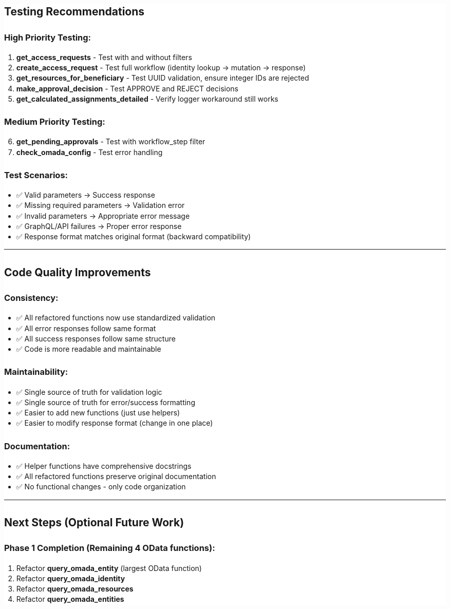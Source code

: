 ## Testing Recommendations

### High Priority Testing:
1. **get_access_requests** - Test with and without filters
2. **create_access_request** - Test full workflow (identity lookup → mutation → response)
3. **get_resources_for_beneficiary** - Test UUID validation, ensure integer IDs are rejected
4. **make_approval_decision** - Test APPROVE and REJECT decisions
5. **get_calculated_assignments_detailed** - Verify logger workaround still works

### Medium Priority Testing:
6. **get_pending_approvals** - Test with workflow_step filter
7. **check_omada_config** - Test error handling

### Test Scenarios:
- ✅ Valid parameters → Success response
- ✅ Missing required parameters → Validation error
- ✅ Invalid parameters → Appropriate error message
- ✅ GraphQL/API failures → Proper error response
- ✅ Response format matches original format (backward compatibility)

---

## Code Quality Improvements

### Consistency:
- ✅ All refactored functions now use standardized validation
- ✅ All error responses follow same format
- ✅ All success responses follow same structure
- ✅ Code is more readable and maintainable

### Maintainability:
- ✅ Single source of truth for validation logic
- ✅ Single source of truth for error/success formatting
- ✅ Easier to add new functions (just use helpers)
- ✅ Easier to modify response format (change in one place)

### Documentation:
- ✅ Helper functions have comprehensive docstrings
- ✅ All refactored functions preserve original documentation
- ✅ No functional changes - only code organization

---

## Next Steps (Optional Future Work)

### Phase 1 Completion (Remaining 4 OData functions):
1. Refactor **query_omada_entity** (largest OData function)
2. Refactor **query_omada_identity**
3. Refactor **query_omada_resources**
4. Refactor **query_omada_entities**
